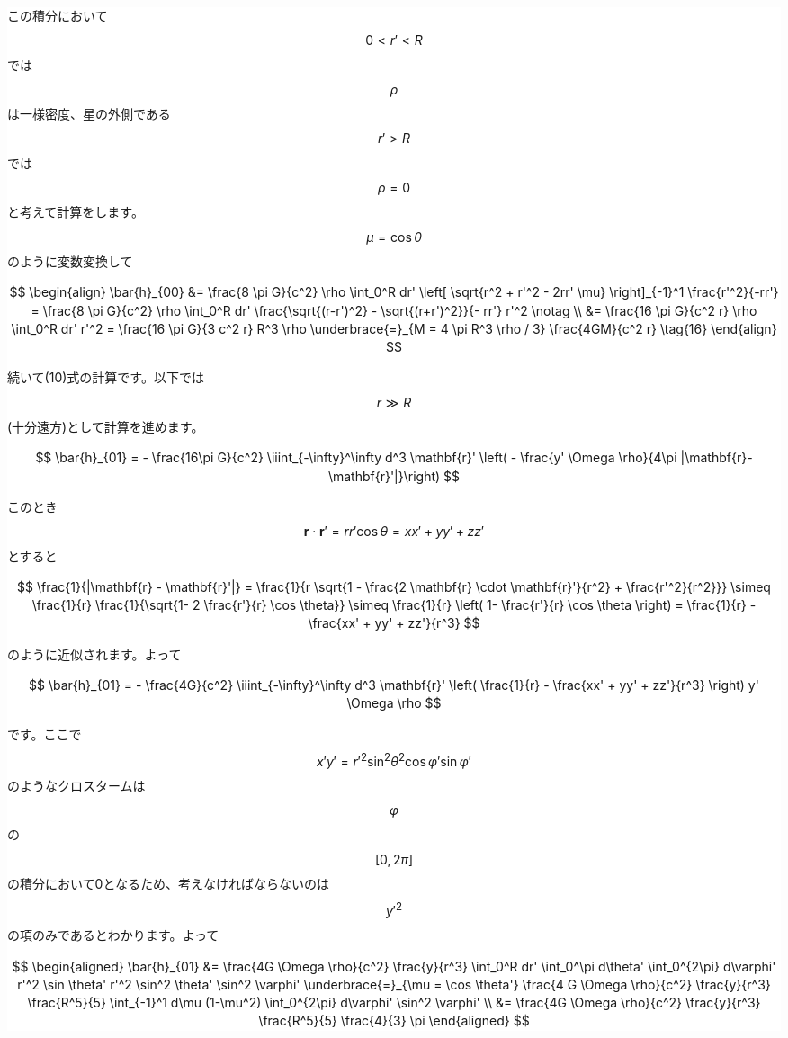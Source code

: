 この積分において$$0 < r'<R$$では$$\rho$$は一様密度、星の外側である$$r'>R$$では$$\rho=0$$と考えて計算をします。$$\mu = \cos \theta$$のように変数変換して

$$
\begin{align}
\bar{h}_{00} 
&= \frac{8 \pi G}{c^2} \rho \int_0^R dr' \left[ \sqrt{r^2 + r'^2 - 2rr' \mu} \right]_{-1}^1 \frac{r'^2}{-rr'} 
= \frac{8 \pi G}{c^2} \rho \int_0^R dr' \frac{\sqrt{(r-r')^2} - \sqrt{(r+r')^2}}{- rr'} r'^2 \notag \\
&= \frac{16 \pi G}{c^2 r} \rho \int_0^R dr' r'^2 
= \frac{16 \pi G}{3 c^2 r} R^3 \rho 
\underbrace{=}_{M = 4 \pi R^3 \rho / 3} \frac{4GM}{c^2 r} \tag{16}
\end{align}
$$

続いて(10)式の計算です。以下では$$r \gg R$$(十分遠方)として計算を進めます。

$$
\bar{h}_{01} 
= - \frac{16\pi G}{c^2} \iiint_{-\infty}^\infty d^3 \mathbf{r}' \left( - \frac{y' \Omega \rho}{4\pi |\mathbf{r}-\mathbf{r}'|}\right)
$$

このとき$$\mathbf{r} \cdot \mathbf{r}' = r r' \cos \theta = xx' + yy' + zz'$$とすると

$$
\frac{1}{|\mathbf{r} - \mathbf{r}'|} 
= \frac{1}{r \sqrt{1 - \frac{2 \mathbf{r} \cdot \mathbf{r}'}{r^2} + \frac{r'^2}{r^2}}} 
\simeq \frac{1}{r} \frac{1}{\sqrt{1- 2 \frac{r'}{r} \cos \theta}} 
\simeq \frac{1}{r} \left( 1- \frac{r'}{r} \cos \theta \right)
= \frac{1}{r} - \frac{xx' + yy' + zz'}{r^3} 
$$

のように近似されます。よって

$$
\bar{h}_{01} 
= - \frac{4G}{c^2} \iiint_{-\infty}^\infty d^3 \mathbf{r}' \left( \frac{1}{r} - \frac{xx' + yy' + zz'}{r^3} \right) y' \Omega \rho
$$

です。ここで$$x'y' = r'^2 \sin^2 \theta^2 \cos \varphi' \sin \varphi'$$のようなクロスタームは$$\varphi$$の$$[0, 2\pi]$$の積分において0となるため、考えなければならないのは$$y'^2$$の項のみであるとわかります。よって

$$
\begin{aligned}
\bar{h}_{01} 
&= \frac{4G \Omega \rho}{c^2} \frac{y}{r^3} \int_0^R dr' \int_0^\pi d\theta' \int_0^{2\pi} d\varphi' r'^2 \sin \theta' r'^2 \sin^2 \theta' \sin^2 \varphi' 
\underbrace{=}_{\mu = \cos \theta'} \frac{4 G \Omega \rho}{c^2} \frac{y}{r^3} \frac{R^5}{5} \int_{-1}^1 d\mu (1-\mu^2) \int_0^{2\pi} d\varphi' \sin^2 \varphi' \\
&= \frac{4G \Omega \rho}{c^2} \frac{y}{r^3} \frac{R^5}{5} \frac{4}{3} \pi
\end{aligned}
$$
